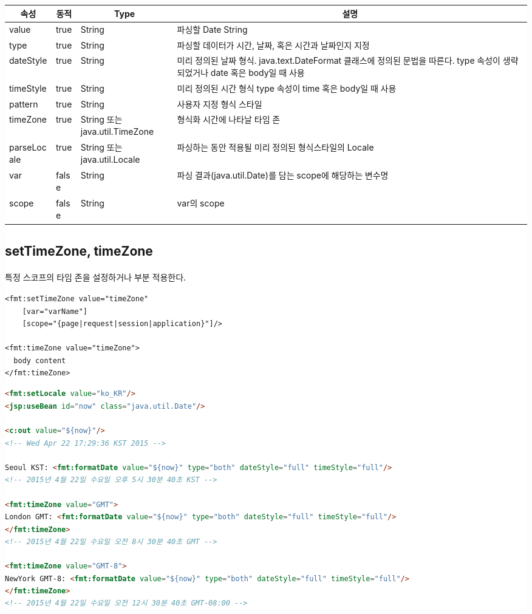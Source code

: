 | 속성        | 동적  | Type                           | 설명                                                                                                                          |
|-------------|-------|--------------------------------|-------------------------------------------------------------------------------------------------------------------------------|
| value       | true  | String                         |  파싱할 Date String                                                                                                           |
| type        | true  | String                         |  파싱할 데이터가 시간, 날짜, 혹은 시간과 날짜인지 지정                                                                        |
| dateStyle   | true  | String                         |  미리 정의된 날짜 형식. java.text.DateFormat 클래스에 정의된 문법을 따른다. type 속성이 생략되었거나 date 혹은 body일 때 사용 |
| timeStyle   | true  | String                         |  미리 정의된 시간 형식 type 속성이 time 혹은 body일 때 사용                                                                   |
| pattern     | true  | String                         |  사용자 지정 형식 스타일                                                                                                      |
| timeZone    | true  | String 또는 java.util.TimeZone |  형식화 시간에 나타날 타임 존                                                                                                 |
| parseLocale | true  | String 또는 java.util.Locale   |  파싱하는 동안 적용될 미리 정의된 형식스타일의 Locale                                                                         |
| var         | false | String                         |  파싱 결과(java.util.Date)를 담는 scope에 해당하는 변수명                                                                     |
| scope       | false | String                         |  var의 scope                                                                                                                  |

## setTimeZone, timeZone

특정 스코프의 타임 존을 설정하거나 부분 적용한다.

```
<fmt:setTimeZone value="timeZone"
    [var="varName"]
    [scope="{page|request|session|application}"]/>

<fmt:timeZone value="timeZone">
  body content
</fmt:timeZone>
```

```html
<fmt:setLocale value="ko_KR"/>
<jsp:useBean id="now" class="java.util.Date"/>

<c:out value="${now}"/>
<!-- Wed Apr 22 17:29:36 KST 2015 -->

Seoul KST: <fmt:formatDate value="${now}" type="both" dateStyle="full" timeStyle="full"/>
<!-- 2015년 4월 22일 수요일 오후 5시 30분 40초 KST -->

<fmt:timeZone value="GMT">
London GMT: <fmt:formatDate value="${now}" type="both" dateStyle="full" timeStyle="full"/>
</fmt:timeZone>
<!-- 2015년 4월 22일 수요일 오전 8시 30분 40초 GMT -->

<fmt:timeZone value="GMT-8">
NewYork GMT-8: <fmt:formatDate value="${now}" type="both" dateStyle="full" timeStyle="full"/>
</fmt:timeZone>
<!-- 2015년 4월 22일 수요일 오전 12시 30분 40초 GMT-08:00 -->
```
